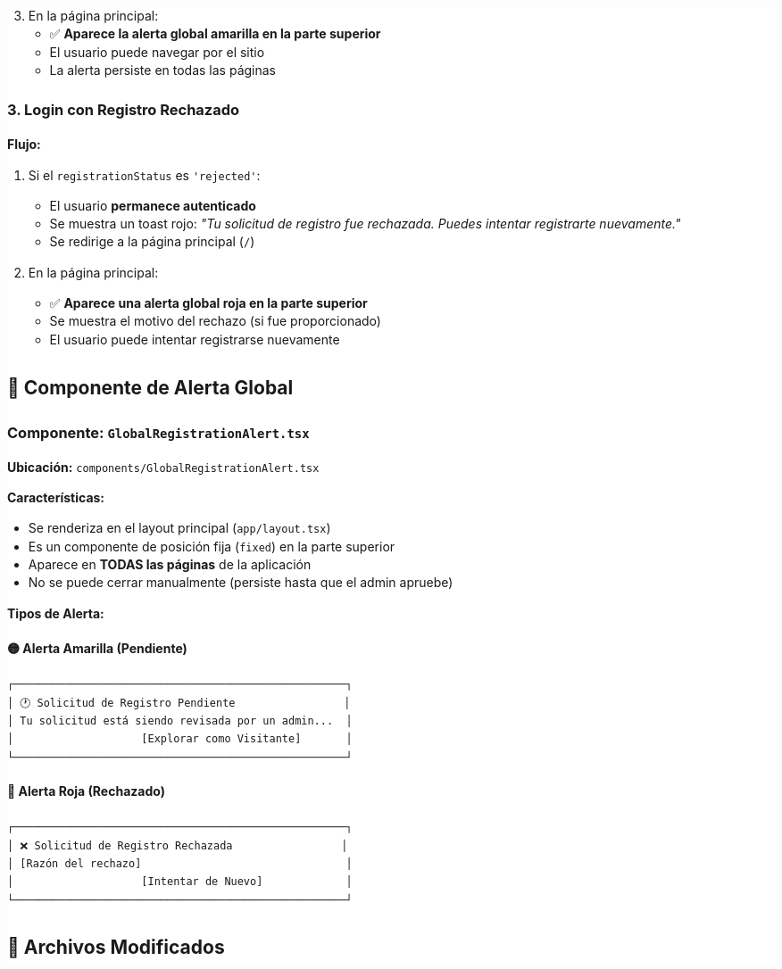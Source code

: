 3. En la página principal:
   - ✅ **Aparece la alerta global amarilla en la parte superior**
   - El usuario puede navegar por el sitio
   - La alerta persiste en todas las páginas

### 3. Login con Registro Rechazado

**Flujo:**
1. Si el `registrationStatus` es `'rejected'`:
   - El usuario **permanece autenticado**
   - Se muestra un toast rojo: *"Tu solicitud de registro fue rechazada. Puedes intentar registrarte nuevamente."*
   - Se redirige a la página principal (`/`)

2. En la página principal:
   - ✅ **Aparece una alerta global roja en la parte superior**
   - Se muestra el motivo del rechazo (si fue proporcionado)
   - El usuario puede intentar registrarse nuevamente

## 🎨 Componente de Alerta Global

### Componente: `GlobalRegistrationAlert.tsx`

**Ubicación:** `components/GlobalRegistrationAlert.tsx`

**Características:**
- Se renderiza en el layout principal (`app/layout.tsx`)
- Es un componente de posición fija (`fixed`) en la parte superior
- Aparece en **TODAS las páginas** de la aplicación
- No se puede cerrar manualmente (persiste hasta que el admin apruebe)

**Tipos de Alerta:**

#### 🟡 Alerta Amarilla (Pendiente)
```
┌────────────────────────────────────────────────────┐
│ 🕐 Solicitud de Registro Pendiente                 │
│ Tu solicitud está siendo revisada por un admin...  │
│                    [Explorar como Visitante]       │
└────────────────────────────────────────────────────┘
```

#### 🔴 Alerta Roja (Rechazado)
```
┌────────────────────────────────────────────────────┐
│ ❌ Solicitud de Registro Rechazada                 │
│ [Razón del rechazo]                                │
│                    [Intentar de Nuevo]             │
└────────────────────────────────────────────────────┘
```

## 🔧 Archivos Modificados

